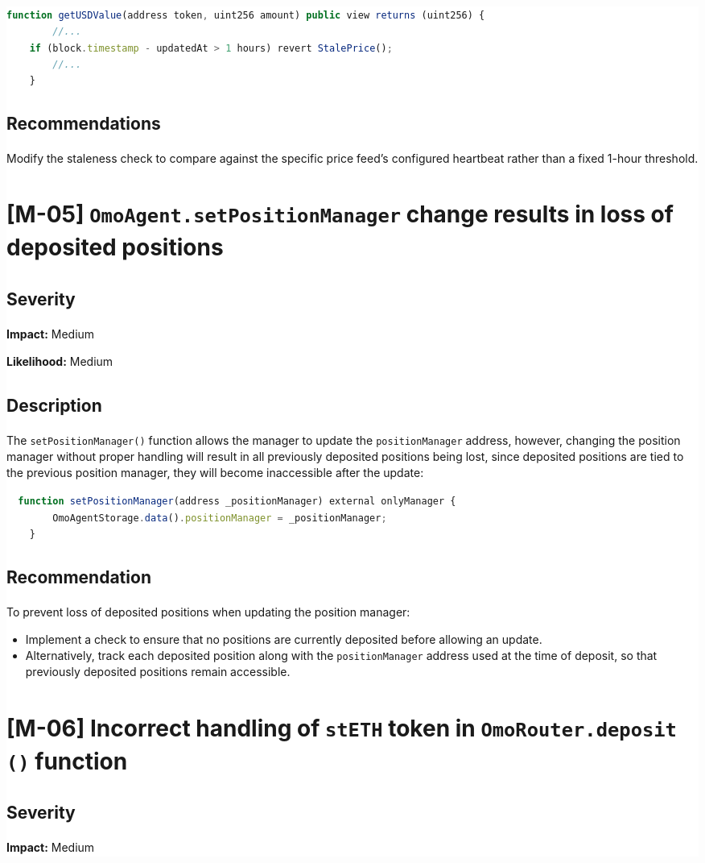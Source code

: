 ```javascript
function getUSDValue(address token, uint256 amount) public view returns (uint256) {
        //...
    if (block.timestamp - updatedAt > 1 hours) revert StalePrice();
        //...
    }
```

## Recommendations

Modify the staleness check to compare against the specific price feed’s configured heartbeat rather than a fixed 1-hour threshold.

# [M-05] `OmoAgent.setPositionManager` change results in loss of deposited positions

## Severity

**Impact:** Medium

**Likelihood:** Medium

## Description

The `setPositionManager()` function allows the manager to update the `positionManager` address, however, changing the position manager without proper handling will result in all previously deposited positions being lost, since deposited positions are tied to the previous position manager, they will become inaccessible after the update:

```javascript
  function setPositionManager(address _positionManager) external onlyManager {
        OmoAgentStorage.data().positionManager = _positionManager;
    }
```

## Recommendation

To prevent loss of deposited positions when updating the position manager:

- Implement a check to ensure that no positions are currently deposited before allowing an update.
- Alternatively, track each deposited position along with the `positionManager` address used at the time of deposit, so that previously deposited positions remain accessible.

# [M-06] Incorrect handling of `stETH` token in `OmoRouter.deposit()` function

## Severity

**Impact:** Medium
